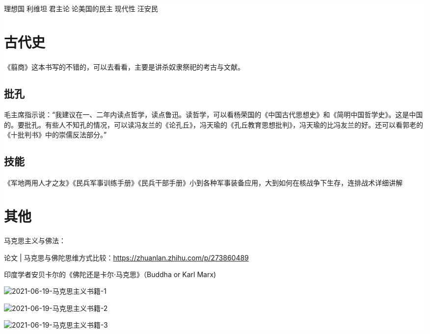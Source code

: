 理想国
利维坦
君主论
论美国的民主
现代性 汪安民

# 古代史

《翦商》这本书写的不错的，可以去看看，主要是讲杀奴隶祭祀的考古与文献。

## 批孔

毛主席指示说：“我建议在一、二年内读点哲学，读点鲁迅。读哲学，可以看杨荣国的《中国古代思想史》和《简明中国哲学史》。这是中国的。要批孔。有些人不知孔的情况，可以读冯友兰的《论孔丘》，冯天瑜的《孔丘教育思想批判》，冯天瑜的比冯友兰的好。还可以看郭老的《十批判书》中的崇儒反法部分。”

## 技能

《军地两用人才之友》《民兵军事训练手册》《民兵干部手册》小到各种军事装备应用，大到如何在核战争下生存，连排战术详细讲解

# 其他

马克思主义与佛法：

论文 | 马克思与佛陀思维方式比较：https://zhuanlan.zhihu.com/p/273860489

印度学者安贝卡尔的《佛陀还是卡尔·马克思》（Buddha or Karl Marx)

![2021-06-19-马克思主义书籍-1](assets/2021-06-19-马克思主义书籍-1.jpeg)

![2021-06-19-马克思主义书籍-2](assets/2021-06-19-马克思主义书籍-2.png)

![2021-06-19-马克思主义书籍-3](assets/2021-06-19-马克思主义书籍-3.jpeg)

